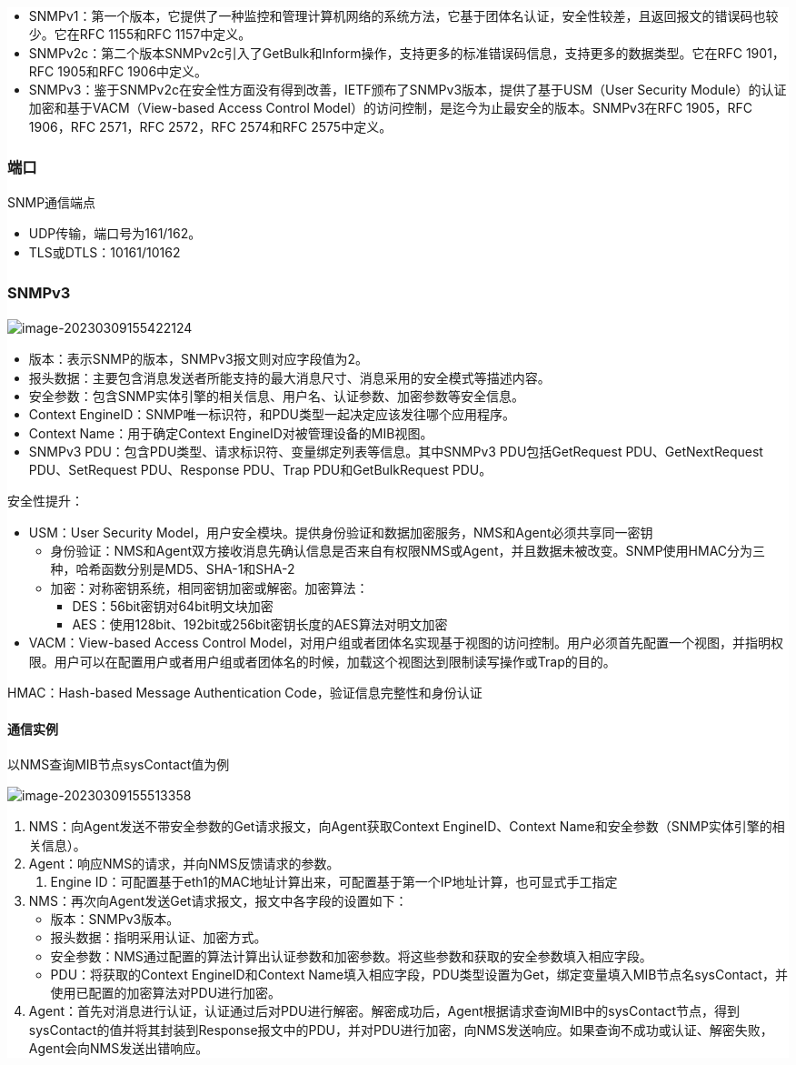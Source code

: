 - SNMPv1：第一个版本，它提供了一种监控和管理计算机网络的系统方法，它基于团体名认证，安全性较差，且返回报文的错误码也较少。它在RFC 1155和RFC 1157中定义。
- SNMPv2c：第二个版本SNMPv2c引入了GetBulk和Inform操作，支持更多的标准错误码信息，支持更多的数据类型。它在RFC 1901，RFC 1905和RFC 1906中定义。
- SNMPv3：鉴于SNMPv2c在安全性方面没有得到改善，IETF颁布了SNMPv3版本，提供了基于USM（User Security Module）的认证加密和基于VACM（View-based Access Control Model）的访问控制，是迄今为止最安全的版本。SNMPv3在RFC 1905，RFC 1906，RFC 2571，RFC 2572，RFC 2574和RFC 2575中定义。

### 端口

SNMP通信端点

- UDP传输，端口号为161/162。
- TLS或DTLS：10161/10162

### SNMPv3


![image-20230309155422124](https://user-images.githubusercontent.com/30233494/223978690-fd0a1f13-9d16-43f2-a230-4970001730ab.png)



- 版本：表示SNMP的版本，SNMPv3报文则对应字段值为2。
- 报头数据：主要包含消息发送者所能支持的最大消息尺寸、消息采用的安全模式等描述内容。
- 安全参数：包含SNMP实体引擎的相关信息、用户名、认证参数、加密参数等安全信息。
- Context EngineID：SNMP唯一标识符，和PDU类型一起决定应该发往哪个应用程序。
- Context Name：用于确定Context EngineID对被管理设备的MIB视图。
- SNMPv3 PDU：包含PDU类型、请求标识符、变量绑定列表等信息。其中SNMPv3 PDU包括GetRequest PDU、GetNextRequest PDU、SetRequest PDU、Response PDU、Trap PDU和GetBulkRequest PDU。

安全性提升：

- USM：User Security Model，用户安全模块。提供身份验证和数据加密服务，NMS和Agent必须共享同一密钥
  - 身份验证：NMS和Agent双方接收消息先确认信息是否来自有权限NMS或Agent，并且数据未被改变。SNMP使用HMAC分为三种，哈希函数分别是MD5、SHA-1和SHA-2
  - 加密：对称密钥系统，相同密钥加密或解密。加密算法：
    - DES：56bit密钥对64bit明文块加密
    - AES：使用128bit、192bit或256bit密钥长度的AES算法对明文加密
- VACM：View-based Access Control Model，对用户组或者团体名实现基于视图的访问控制。用户必须首先配置一个视图，并指明权限。用户可以在配置用户或者用户组或者团体名的时候，加载这个视图达到限制读写操作或Trap的目的。

HMAC：Hash-based Message Authentication Code，验证信息完整性和身份认证

#### 通信实例

以NMS查询MIB节点sysContact值为例

![image-20230309155513358](https://user-images.githubusercontent.com/30233494/223978738-bc1fc638-49f0-427f-a641-2172bb16b4ab.png)


1. NMS：向Agent发送不带安全参数的Get请求报文，向Agent获取Context EngineID、Context Name和安全参数（SNMP实体引擎的相关信息）。
2. Agent：响应NMS的请求，并向NMS反馈请求的参数。
   1. Engine ID：可配置基于eth1的MAC地址计算出来，可配置基于第一个IP地址计算，也可显式手工指定
3. NMS：再次向Agent发送Get请求报文，报文中各字段的设置如下：
   - 版本：SNMPv3版本。
   - 报头数据：指明采用认证、加密方式。
   - 安全参数：NMS通过配置的算法计算出认证参数和加密参数。将这些参数和获取的安全参数填入相应字段。
   - PDU：将获取的Context EngineID和Context Name填入相应字段，PDU类型设置为Get，绑定变量填入MIB节点名sysContact，并使用已配置的加密算法对PDU进行加密。
4. Agent：首先对消息进行认证，认证通过后对PDU进行解密。解密成功后，Agent根据请求查询MIB中的sysContact节点，得到sysContact的值并将其封装到Response报文中的PDU，并对PDU进行加密，向NMS发送响应。如果查询不成功或认证、解密失败，Agent会向NMS发送出错响应。

